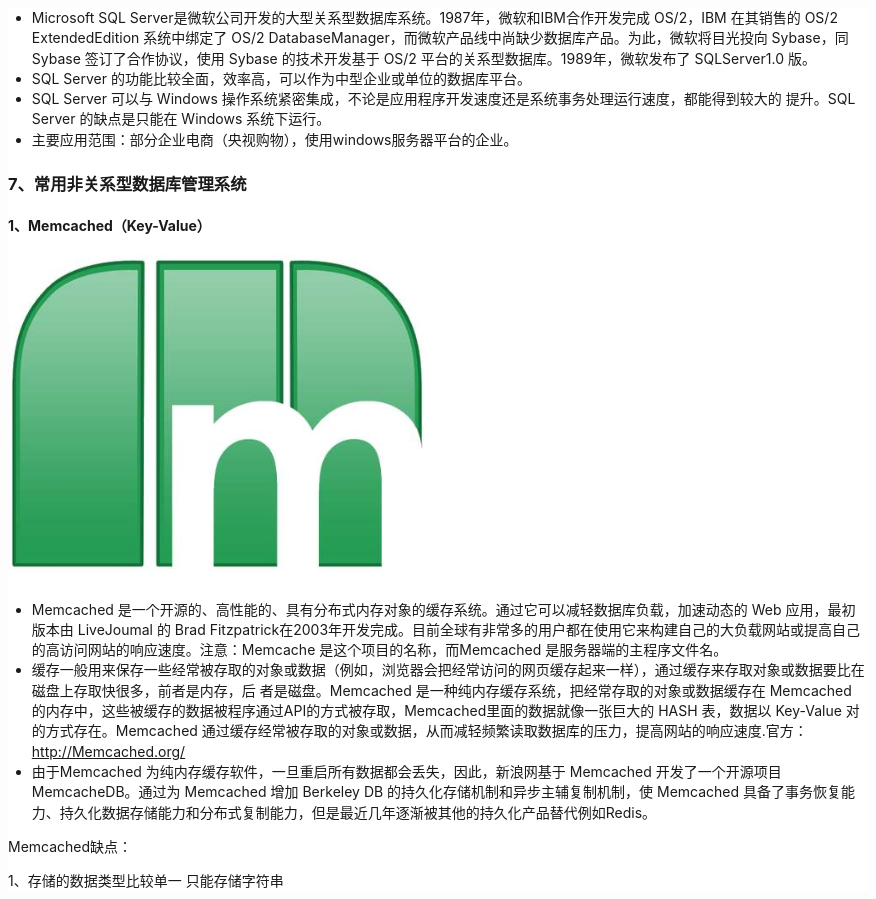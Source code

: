 

- Microsoft SQL Server是微软公司开发的大型关系型数据库系统。1987年，微软和IBM合作开发完成 OS/2，IBM 在其销售的 OS/2 ExtendedEdition 系统中绑定了 OS/2 DatabaseManager，而微软产品线中尚缺少数据库产品。为此，微软将目光投向 Sybase，同 Sybase 签订了合作协议，使用 Sybase 的技术开发基于 OS/2 平台的关系型数据库。1989年，微软发布了 SQLServer1.0 版。 
- SQL Server 的功能比较全面，效率高，可以作为中型企业或单位的数据库平台。 
- SQL Server 可以与 Windows 操作系统紧密集成，不论是应用程序开发速度还是系统事务处理运行速度，都能得到较大的 提升。SQL Server 的缺点是只能在 Windows 系统下运行。 
- 主要应用范围：部分企业电商（央视购物），使用windows服务器平台的企业。 



### 7、常用非关系型数据库管理系统



#### 1、Memcached（Key-Value）



![img](assets/Mysql数据库管理系统/1683018748266-db3d1875-4542-4bcf-8654-f7fcbffebc94.png)



- Memcached 是一个开源的、高性能的、具有分布式内存对象的缓存系统。通过它可以减轻数据库负载，加速动态的 Web 应用，最初版本由 LiveJoumal 的 Brad Fitzpatrick在2003年开发完成。目前全球有非常多的用户都在使用它来构建自己的大负载网站或提高自己的高访问网站的响应速度。注意：Memcache 是这个项目的名称，而Memcached 是服务器端的主程序文件名。 
- 缓存一般用来保存一些经常被存取的对象或数据（例如，浏览器会把经常访问的网页缓存起来一样），通过缓存来存取对象或数据要比在磁盘上存取快很多，前者是内存，后 者是磁盘。Memcached 是一种纯内存缓存系统，把经常存取的对象或数据缓存在 Memcached 的内存中，这些被缓存的数据被程序通过API的方式被存取，Memcached里面的数据就像一张巨大的 HASH 表，数据以 Key-Value 对的方式存在。Memcached 通过缓存经常被存取的对象或数据，从而减轻频繁读取数据库的压力，提高网站的响应速度.官方：http://Memcached.org/ 
- 由于Memcached 为纯内存缓存软件，一旦重启所有数据都会丢失，因此，新浪网基于 Memcached 开发了一个开源项目 MemcacheDB。通过为 Memcached 增加 Berkeley DB 的持久化存储机制和异步主辅复制机制，使 Memcached 具备了事务恢复能力、持久化数据存储能力和分布式复制能力，但是最近几年逐渐被其他的持久化产品替代例如Redis。 



Memcached缺点：



1、存储的数据类型比较单一  只能存储字符串


